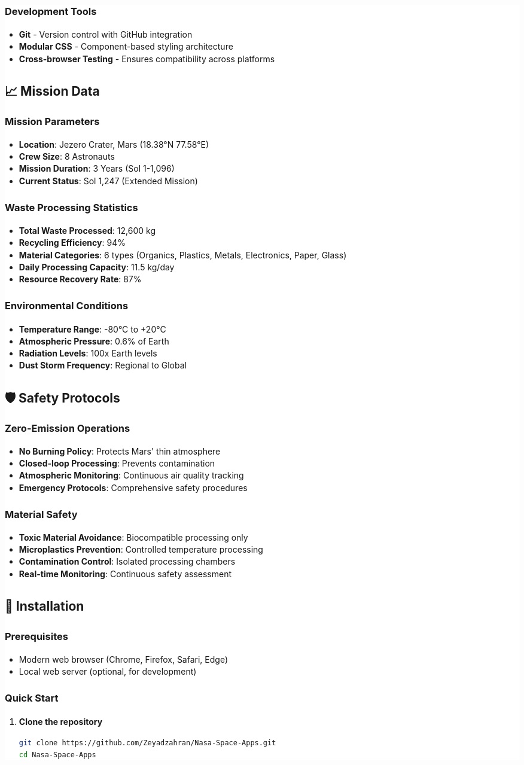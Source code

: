 ### Development Tools
- **Git** - Version control with GitHub integration
- **Modular CSS** - Component-based styling architecture
- **Cross-browser Testing** - Ensures compatibility across platforms

## 📈 Mission Data

### Mission Parameters
- **Location**: Jezero Crater, Mars (18.38°N 77.58°E)
- **Crew Size**: 8 Astronauts
- **Mission Duration**: 3 Years (Sol 1-1,096)
- **Current Status**: Sol 1,247 (Extended Mission)

### Waste Processing Statistics
- **Total Waste Processed**: 12,600 kg
- **Recycling Efficiency**: 94%
- **Material Categories**: 6 types (Organics, Plastics, Metals, Electronics, Paper, Glass)
- **Daily Processing Capacity**: 11.5 kg/day
- **Resource Recovery Rate**: 87%

### Environmental Conditions
- **Temperature Range**: -80°C to +20°C
- **Atmospheric Pressure**: 0.6% of Earth
- **Radiation Levels**: 100x Earth levels
- **Dust Storm Frequency**: Regional to Global

## 🛡️ Safety Protocols

### Zero-Emission Operations
- **No Burning Policy**: Protects Mars' thin atmosphere
- **Closed-loop Processing**: Prevents contamination
- **Atmospheric Monitoring**: Continuous air quality tracking
- **Emergency Protocols**: Comprehensive safety procedures

### Material Safety
- **Toxic Material Avoidance**: Biocompatible processing only
- **Microplastics Prevention**: Controlled temperature processing
- **Contamination Control**: Isolated processing chambers
- **Real-time Monitoring**: Continuous safety assessment

## 🚀 Installation

### Prerequisites
- Modern web browser (Chrome, Firefox, Safari, Edge)
- Local web server (optional, for development)

### Quick Start
1. **Clone the repository**
   ```bash
   git clone https://github.com/Zeyadzahran/Nasa-Space-Apps.git
   cd Nasa-Space-Apps
   ```

